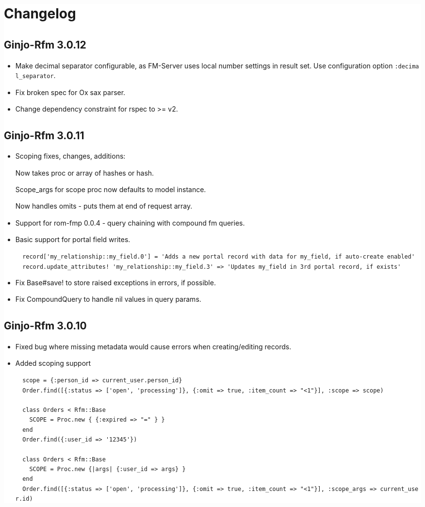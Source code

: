 # Changelog

## Ginjo-Rfm 3.0.12

* Make decimal separator configurable, as FM-Server uses local number settings in result set.
  Use configuration option `:decimal_separator`.

* Fix broken spec for Ox sax parser.

* Change dependency constraint for rspec to >= v2.


## Ginjo-Rfm 3.0.11

* Scoping fixes, changes, additions:

  Now takes proc or array of hashes or hash.

  Scope_args for scope proc now defaults to model instance.

  Now handles omits - puts them at end of request array.

* Support for rom-fmp 0.0.4 - query chaining with compound fm queries.

* Basic support for portal field writes.

        record['my_relationship::my_field.0'] = 'Adds a new portal record with data for my_field, if auto-create enabled'
        record.update_attributes! 'my_relationship::my_field.3' => 'Updates my_field in 3rd portal record, if exists'

* Fix Base#save! to store raised exceptions in errors, if possible.

* Fix CompoundQuery to handle nil values in query params.


## Ginjo-Rfm 3.0.10

* Fixed bug where missing metadata would cause errors when creating/editing records.

* Added scoping support

        scope = {:person_id => current_user.person_id}
        Order.find([{:status => ['open', 'processing']}, {:omit => true, :item_count => "<1"}], :scope => scope)
    
        class Orders < Rfm::Base
          SCOPE = Proc.new { {:expired => "=" } }
        end
        Order.find({:user_id => '12345'})
    
        class Orders < Rfm::Base
          SCOPE = Proc.new {|args| {:user_id => args} }
        end
        Order.find([{:status => ['open', 'processing']}, {:omit => true, :item_count => "<1"}], :scope_args => current_user.id)
